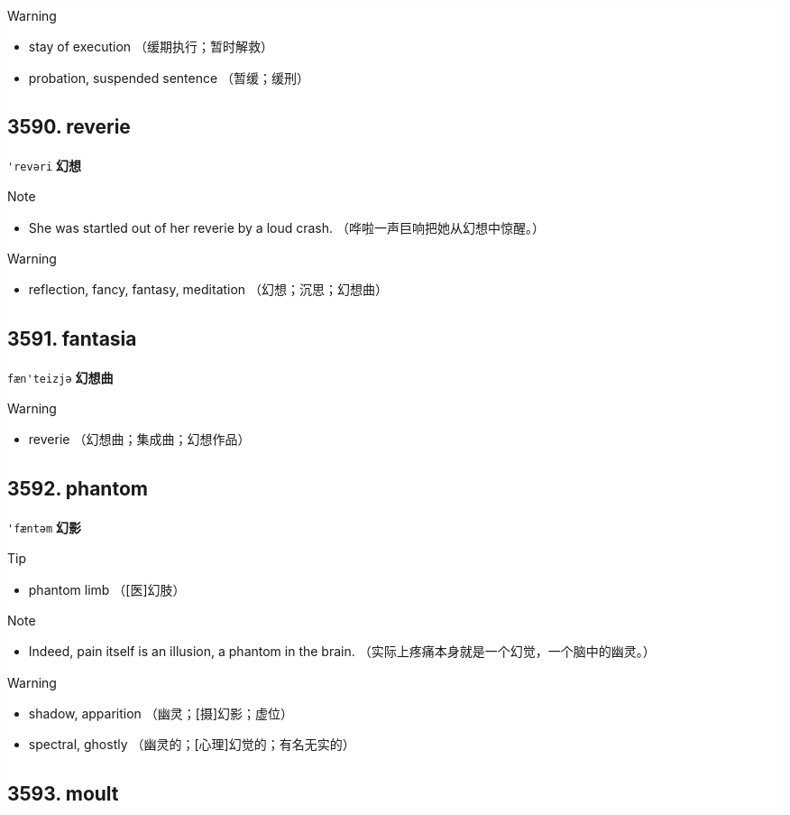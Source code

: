 > [!WARNING]
>
> - stay of execution （缓期执行；暂时解救）
>
> - probation, suspended sentence （暂缓；缓刑）
>

## 3590. reverie

`'revəri`  **幻想**

> [!NOTE]
>
> - She was startled out of her reverie by a loud crash. （哗啦一声巨响把她从幻想中惊醒。）
>

> [!WARNING]
>
> - reflection, fancy, fantasy, meditation （幻想；沉思；幻想曲）
>

## 3591. fantasia

`fæn'teizjə`  **幻想曲**

> [!WARNING]
>
> - reverie （幻想曲；集成曲；幻想作品）
>

## 3592. phantom

`'fæntəm`  **幻影**

> [!TIP]
>
> - phantom limb （[医]幻肢）
>

> [!NOTE]
>
> - Indeed, pain itself is an illusion, a phantom in the brain. （实际上疼痛本身就是一个幻觉，一个脑中的幽灵。）
>

> [!WARNING]
>
> - shadow, apparition （幽灵；[摄]幻影；虚位）
>
> - spectral, ghostly （幽灵的；[心理]幻觉的；有名无实的）
>

## 3593. moult
